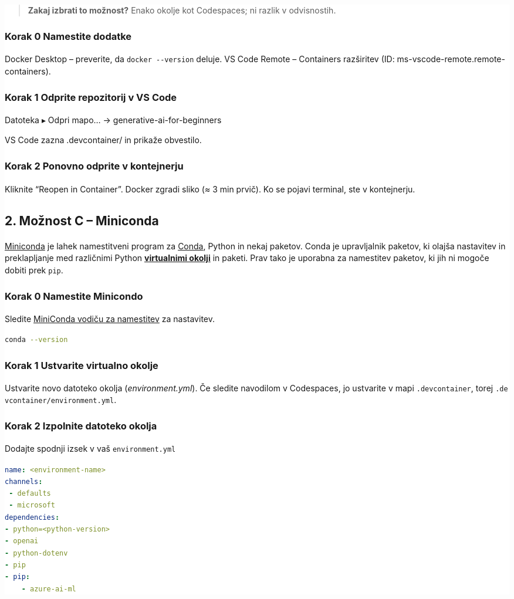 >**Zakaj izbrati to možnost?**
>Enako okolje kot Codespaces; ni razlik v odvisnostih.

### Korak 0 Namestite dodatke

Docker Desktop – preverite, da ```docker --version``` deluje.
VS Code Remote – Containers razširitev (ID: ms-vscode-remote.remote-containers).

### Korak 1 Odprite repozitorij v VS Code

Datoteka ▸ Odpri mapo…  → generative-ai-for-beginners

VS Code zazna .devcontainer/ in prikaže obvestilo.

### Korak 2 Ponovno odprite v kontejnerju

Kliknite “Reopen in Container”. Docker zgradi sliko (≈ 3 min prvič).
Ko se pojavi terminal, ste v kontejnerju.

## 2.  Možnost C – Miniconda

[Miniconda](https://conda.io/en/latest/miniconda.html?WT.mc_id=academic-105485-koreyst) je lahek namestitveni program za [Conda](https://docs.conda.io/en/latest?WT.mc_id=academic-105485-koreyst), Python in nekaj paketov.
Conda je upravljalnik paketov, ki olajša nastavitev in preklapljanje med različnimi Python [**virtualnimi okolji**](https://docs.python.org/3/tutorial/venv.html?WT.mc_id=academic-105485-koreyst) in paketi. Prav tako je uporabna za namestitev paketov, ki jih ni mogoče dobiti prek `pip`.

### Korak 0  Namestite Minicondo

Sledite [MiniConda vodiču za namestitev](https://docs.anaconda.com/free/miniconda/#quick-command-line-install?WT.mc_id=academic-105485-koreyst) za nastavitev.

```bash
conda --version
```

### Korak 1 Ustvarite virtualno okolje

Ustvarite novo datoteko okolja (*environment.yml*). Če sledite navodilom v Codespaces, jo ustvarite v mapi `.devcontainer`, torej `.devcontainer/environment.yml`.

### Korak 2  Izpolnite datoteko okolja

Dodajte spodnji izsek v vaš `environment.yml`

```yml
name: <environment-name>
channels:
 - defaults
 - microsoft
dependencies:
- python=<python-version>
- openai
- python-dotenv
- pip
- pip:
    - azure-ai-ml

```
